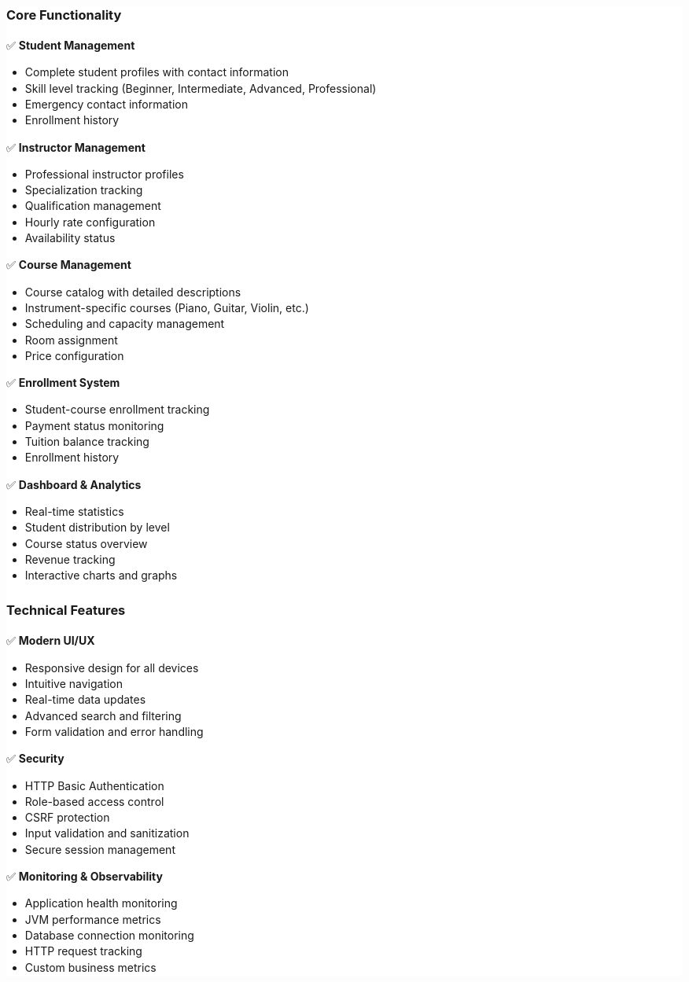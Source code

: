 ### Core Functionality
✅ **Student Management**
- Complete student profiles with contact information
- Skill level tracking (Beginner, Intermediate, Advanced, Professional)
- Emergency contact information
- Enrollment history

✅ **Instructor Management**
- Professional instructor profiles
- Specialization tracking
- Qualification management
- Hourly rate configuration
- Availability status

✅ **Course Management**
- Course catalog with detailed descriptions
- Instrument-specific courses (Piano, Guitar, Violin, etc.)
- Scheduling and capacity management
- Room assignment
- Price configuration

✅ **Enrollment System**
- Student-course enrollment tracking
- Payment status monitoring
- Tuition balance tracking
- Enrollment history

✅ **Dashboard & Analytics**
- Real-time statistics
- Student distribution by level
- Course status overview
- Revenue tracking
- Interactive charts and graphs

### Technical Features
✅ **Modern UI/UX**
- Responsive design for all devices
- Intuitive navigation
- Real-time data updates
- Advanced search and filtering
- Form validation and error handling

✅ **Security**
- HTTP Basic Authentication
- Role-based access control
- CSRF protection
- Input validation and sanitization
- Secure session management

✅ **Monitoring & Observability**
- Application health monitoring
- JVM performance metrics
- Database connection monitoring
- HTTP request tracking
- Custom business metrics
